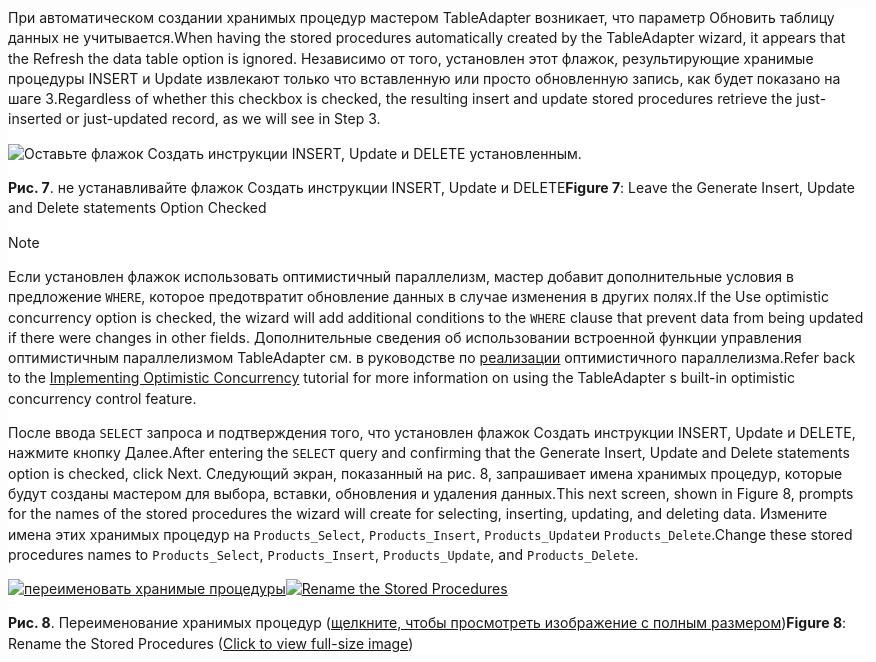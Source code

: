 <span data-ttu-id="cc2e3-192">При автоматическом создании хранимых процедур мастером TableAdapter возникает, что параметр Обновить таблицу данных не учитывается.</span><span class="sxs-lookup"><span data-stu-id="cc2e3-192">When having the stored procedures automatically created by the TableAdapter wizard, it appears that the Refresh the data table option is ignored.</span></span> <span data-ttu-id="cc2e3-193">Независимо от того, установлен этот флажок, результирующие хранимые процедуры INSERT и Update извлекают только что вставленную или просто обновленную запись, как будет показано на шаге 3.</span><span class="sxs-lookup"><span data-stu-id="cc2e3-193">Regardless of whether this checkbox is checked, the resulting insert and update stored procedures retrieve the just-inserted or just-updated record, as we will see in Step 3.</span></span>

![Оставьте флажок Создать инструкции INSERT, Update и DELETE установленным.](creating-new-stored-procedures-for-the-typed-dataset-s-tableadapters-cs/_static/image15.png)

<span data-ttu-id="cc2e3-195">**Рис. 7**. не устанавливайте флажок Создать инструкции INSERT, Update и DELETE</span><span class="sxs-lookup"><span data-stu-id="cc2e3-195">**Figure 7**: Leave the Generate Insert, Update and Delete statements Option Checked</span></span>

> [!NOTE]
> <span data-ttu-id="cc2e3-196">Если установлен флажок использовать оптимистичный параллелизм, мастер добавит дополнительные условия в предложение `WHERE`, которое предотвратит обновление данных в случае изменения в других полях.</span><span class="sxs-lookup"><span data-stu-id="cc2e3-196">If the Use optimistic concurrency option is checked, the wizard will add additional conditions to the `WHERE` clause that prevent data from being updated if there were changes in other fields.</span></span> <span data-ttu-id="cc2e3-197">Дополнительные сведения об использовании встроенной функции управления оптимистичным параллелизмом TableAdapter см. в руководстве по [реализации](../editing-inserting-and-deleting-data/implementing-optimistic-concurrency-cs.md) оптимистичного параллелизма.</span><span class="sxs-lookup"><span data-stu-id="cc2e3-197">Refer back to the [Implementing Optimistic Concurrency](../editing-inserting-and-deleting-data/implementing-optimistic-concurrency-cs.md) tutorial for more information on using the TableAdapter s built-in optimistic concurrency control feature.</span></span>

<span data-ttu-id="cc2e3-198">После ввода `SELECT` запроса и подтверждения того, что установлен флажок Создать инструкции INSERT, Update и DELETE, нажмите кнопку Далее.</span><span class="sxs-lookup"><span data-stu-id="cc2e3-198">After entering the `SELECT` query and confirming that the Generate Insert, Update and Delete statements option is checked, click Next.</span></span> <span data-ttu-id="cc2e3-199">Следующий экран, показанный на рис. 8, запрашивает имена хранимых процедур, которые будут созданы мастером для выбора, вставки, обновления и удаления данных.</span><span class="sxs-lookup"><span data-stu-id="cc2e3-199">This next screen, shown in Figure 8, prompts for the names of the stored procedures the wizard will create for selecting, inserting, updating, and deleting data.</span></span> <span data-ttu-id="cc2e3-200">Измените имена этих хранимых процедур на `Products_Select`, `Products_Insert`, `Products_Update`и `Products_Delete`.</span><span class="sxs-lookup"><span data-stu-id="cc2e3-200">Change these stored procedures names to `Products_Select`, `Products_Insert`, `Products_Update`, and `Products_Delete`.</span></span>

<span data-ttu-id="cc2e3-201">[![переименовать хранимые процедуры](creating-new-stored-procedures-for-the-typed-dataset-s-tableadapters-cs/_static/image17.png)](creating-new-stored-procedures-for-the-typed-dataset-s-tableadapters-cs/_static/image16.png)</span><span class="sxs-lookup"><span data-stu-id="cc2e3-201">[![Rename the Stored Procedures](creating-new-stored-procedures-for-the-typed-dataset-s-tableadapters-cs/_static/image17.png)](creating-new-stored-procedures-for-the-typed-dataset-s-tableadapters-cs/_static/image16.png)</span></span>

<span data-ttu-id="cc2e3-202">**Рис. 8**. Переименование хранимых процедур ([щелкните, чтобы просмотреть изображение с полным размером](creating-new-stored-procedures-for-the-typed-dataset-s-tableadapters-cs/_static/image18.png))</span><span class="sxs-lookup"><span data-stu-id="cc2e3-202">**Figure 8**: Rename the Stored Procedures ([Click to view full-size image](creating-new-stored-procedures-for-the-typed-dataset-s-tableadapters-cs/_static/image18.png))</span></span>
